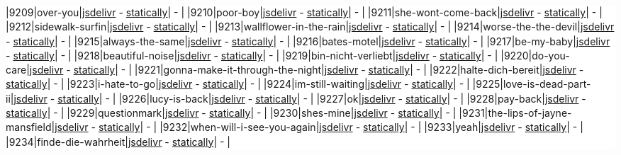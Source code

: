 |9209|over-you|[jsdelivr](https://cdn.jsdelivr.net/gh/dbchord/c5-1-3/5001-10000/9001-9500/over-you.webp) - [statically](https://cdn.statically.io/gh/dbchord/c5-1-3/i/5001-10000/9001-9500/over-you.webp)| - |
|9210|poor-boy|[jsdelivr](https://cdn.jsdelivr.net/gh/dbchord/c5-1-3/5001-10000/9001-9500/poor-boy.webp) - [statically](https://cdn.statically.io/gh/dbchord/c5-1-3/i/5001-10000/9001-9500/poor-boy.webp)| - |
|9211|she-wont-come-back|[jsdelivr](https://cdn.jsdelivr.net/gh/dbchord/c5-1-3/5001-10000/9001-9500/she-wont-come-back.webp) - [statically](https://cdn.statically.io/gh/dbchord/c5-1-3/i/5001-10000/9001-9500/she-wont-come-back.webp)| - |
|9212|sidewalk-surfin|[jsdelivr](https://cdn.jsdelivr.net/gh/dbchord/c5-1-3/5001-10000/9001-9500/sidewalk-surfin.webp) - [statically](https://cdn.statically.io/gh/dbchord/c5-1-3/i/5001-10000/9001-9500/sidewalk-surfin.webp)| - |
|9213|wallflower-in-the-rain|[jsdelivr](https://cdn.jsdelivr.net/gh/dbchord/c5-1-3/5001-10000/9001-9500/wallflower-in-the-rain.webp) - [statically](https://cdn.statically.io/gh/dbchord/c5-1-3/i/5001-10000/9001-9500/wallflower-in-the-rain.webp)| - |
|9214|worse-the-the-devil|[jsdelivr](https://cdn.jsdelivr.net/gh/dbchord/c5-1-3/5001-10000/9001-9500/worse-the-the-devil.webp) - [statically](https://cdn.statically.io/gh/dbchord/c5-1-3/i/5001-10000/9001-9500/worse-the-the-devil.webp)| - |
|9215|always-the-same|[jsdelivr](https://cdn.jsdelivr.net/gh/dbchord/c5-1-3/5001-10000/9001-9500/always-the-same.webp) - [statically](https://cdn.statically.io/gh/dbchord/c5-1-3/i/5001-10000/9001-9500/always-the-same.webp)| - |
|9216|bates-motel|[jsdelivr](https://cdn.jsdelivr.net/gh/dbchord/c5-1-3/5001-10000/9001-9500/bates-motel.webp) - [statically](https://cdn.statically.io/gh/dbchord/c5-1-3/i/5001-10000/9001-9500/bates-motel.webp)| - |
|9217|be-my-baby|[jsdelivr](https://cdn.jsdelivr.net/gh/dbchord/c5-1-3/5001-10000/9001-9500/be-my-baby.webp) - [statically](https://cdn.statically.io/gh/dbchord/c5-1-3/i/5001-10000/9001-9500/be-my-baby.webp)| - |
|9218|beautiful-noise|[jsdelivr](https://cdn.jsdelivr.net/gh/dbchord/c5-1-3/5001-10000/9001-9500/beautiful-noise.webp) - [statically](https://cdn.statically.io/gh/dbchord/c5-1-3/i/5001-10000/9001-9500/beautiful-noise.webp)| - |
|9219|bin-nicht-verliebt|[jsdelivr](https://cdn.jsdelivr.net/gh/dbchord/c5-1-3/5001-10000/9001-9500/bin-nicht-verliebt.webp) - [statically](https://cdn.statically.io/gh/dbchord/c5-1-3/i/5001-10000/9001-9500/bin-nicht-verliebt.webp)| - |
|9220|do-you-care|[jsdelivr](https://cdn.jsdelivr.net/gh/dbchord/c5-1-3/5001-10000/9001-9500/do-you-care.webp) - [statically](https://cdn.statically.io/gh/dbchord/c5-1-3/i/5001-10000/9001-9500/do-you-care.webp)| - |
|9221|gonna-make-it-through-the-night|[jsdelivr](https://cdn.jsdelivr.net/gh/dbchord/c5-1-3/5001-10000/9001-9500/gonna-make-it-through-the-night.webp) - [statically](https://cdn.statically.io/gh/dbchord/c5-1-3/i/5001-10000/9001-9500/gonna-make-it-through-the-night.webp)| - |
|9222|halte-dich-bereit|[jsdelivr](https://cdn.jsdelivr.net/gh/dbchord/c5-1-3/5001-10000/9001-9500/halte-dich-bereit.webp) - [statically](https://cdn.statically.io/gh/dbchord/c5-1-3/i/5001-10000/9001-9500/halte-dich-bereit.webp)| - |
|9223|i-hate-to-go|[jsdelivr](https://cdn.jsdelivr.net/gh/dbchord/c5-1-3/5001-10000/9001-9500/i-hate-to-go.webp) - [statically](https://cdn.statically.io/gh/dbchord/c5-1-3/i/5001-10000/9001-9500/i-hate-to-go.webp)| - |
|9224|im-still-waiting|[jsdelivr](https://cdn.jsdelivr.net/gh/dbchord/c5-1-3/5001-10000/9001-9500/im-still-waiting.webp) - [statically](https://cdn.statically.io/gh/dbchord/c5-1-3/i/5001-10000/9001-9500/im-still-waiting.webp)| - |
|9225|love-is-dead-part-ii|[jsdelivr](https://cdn.jsdelivr.net/gh/dbchord/c5-1-3/5001-10000/9001-9500/love-is-dead-part-ii.webp) - [statically](https://cdn.statically.io/gh/dbchord/c5-1-3/i/5001-10000/9001-9500/love-is-dead-part-ii.webp)| - |
|9226|lucy-is-back|[jsdelivr](https://cdn.jsdelivr.net/gh/dbchord/c5-1-3/5001-10000/9001-9500/lucy-is-back.webp) - [statically](https://cdn.statically.io/gh/dbchord/c5-1-3/i/5001-10000/9001-9500/lucy-is-back.webp)| - |
|9227|ok|[jsdelivr](https://cdn.jsdelivr.net/gh/dbchord/c5-1-3/5001-10000/9001-9500/ok.webp) - [statically](https://cdn.statically.io/gh/dbchord/c5-1-3/i/5001-10000/9001-9500/ok.webp)| - |
|9228|pay-back|[jsdelivr](https://cdn.jsdelivr.net/gh/dbchord/c5-1-3/5001-10000/9001-9500/pay-back.webp) - [statically](https://cdn.statically.io/gh/dbchord/c5-1-3/i/5001-10000/9001-9500/pay-back.webp)| - |
|9229|questionmark|[jsdelivr](https://cdn.jsdelivr.net/gh/dbchord/c5-1-3/5001-10000/9001-9500/questionmark.webp) - [statically](https://cdn.statically.io/gh/dbchord/c5-1-3/i/5001-10000/9001-9500/questionmark.webp)| - |
|9230|shes-mine|[jsdelivr](https://cdn.jsdelivr.net/gh/dbchord/c5-1-3/5001-10000/9001-9500/shes-mine.webp) - [statically](https://cdn.statically.io/gh/dbchord/c5-1-3/i/5001-10000/9001-9500/shes-mine.webp)| - |
|9231|the-lips-of-jayne-mansfield|[jsdelivr](https://cdn.jsdelivr.net/gh/dbchord/c5-1-3/5001-10000/9001-9500/the-lips-of-jayne-mansfield.webp) - [statically](https://cdn.statically.io/gh/dbchord/c5-1-3/i/5001-10000/9001-9500/the-lips-of-jayne-mansfield.webp)| - |
|9232|when-will-i-see-you-again|[jsdelivr](https://cdn.jsdelivr.net/gh/dbchord/c5-1-3/5001-10000/9001-9500/when-will-i-see-you-again.webp) - [statically](https://cdn.statically.io/gh/dbchord/c5-1-3/i/5001-10000/9001-9500/when-will-i-see-you-again.webp)| - |
|9233|yeah|[jsdelivr](https://cdn.jsdelivr.net/gh/dbchord/c5-1-3/5001-10000/9001-9500/yeah.webp) - [statically](https://cdn.statically.io/gh/dbchord/c5-1-3/i/5001-10000/9001-9500/yeah.webp)| - |
|9234|finde-die-wahrheit|[jsdelivr](https://cdn.jsdelivr.net/gh/dbchord/c5-1-3/5001-10000/9001-9500/finde-die-wahrheit.webp) - [statically](https://cdn.statically.io/gh/dbchord/c5-1-3/i/5001-10000/9001-9500/finde-die-wahrheit.webp)| - |